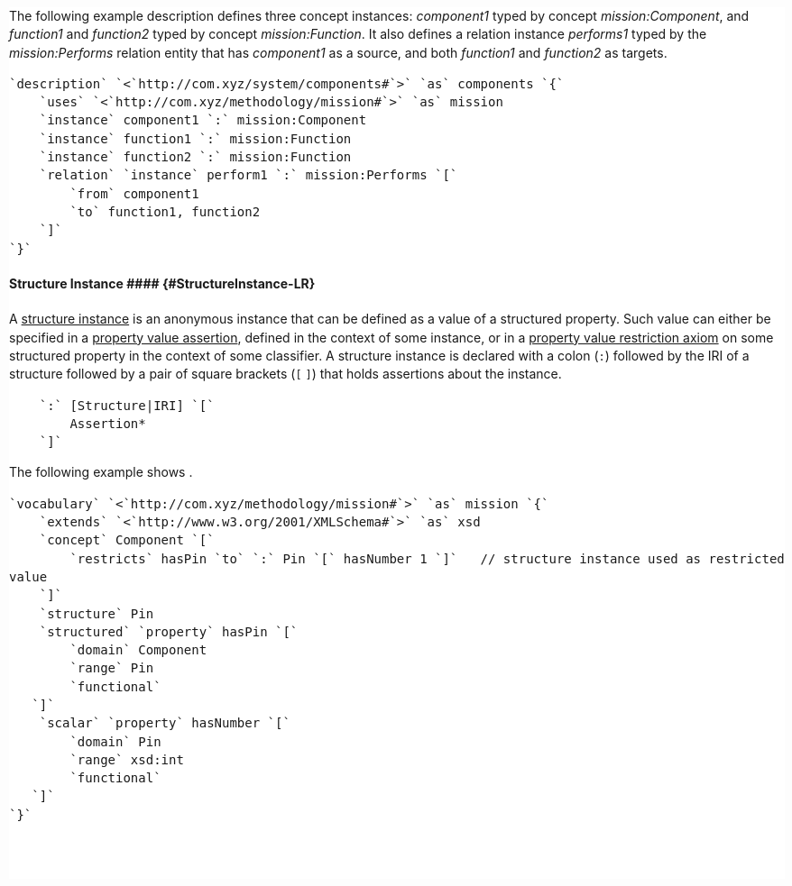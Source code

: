 The following example description defines three concept instances: *component1* typed by concept *mission:Component*, and *function1* and *function2* typed by concept *mission:Function*. It also defines a relation instance *performs1* typed by the *mission:Performs* relation entity that has *component1* as a source, and both *function1* and *function2* as targets.

<pre class="highlight highlight-html">
`description` `<`http://com.xyz/system/components#`>` `as` components `{`
    `uses` `<`http://com.xyz/methodology/mission#`>` `as` mission
    `instance` component1 `:` mission:Component
    `instance` function1 `:` mission:Function
    `instance` function2 `:` mission:Function
    `relation` `instance` perform1 `:` mission:Performs `[`
        `from` component1
        `to` function1, function2
    `]`
`}`
</pre>

#### Structure Instance #### {#StructureInstance-LR}

A [structure instance](#StructureInstance-Syntax) is an anonymous instance that can be defined as a value of a structured property. Such value can either be specified in a [property value assertion](#PropertyValueAssertion-LR), defined in the context of some instance, or in a [property value restriction axiom](#PropertyValueRestrictionAxiom-LR) on some structured property in the context of some classifier. A structure instance is declared with a colon (`:`) followed by the IRI of a structure followed by a pair of square brackets (`[` `]`) that holds assertions about the instance.

<pre class="highlight highlight-html">
	`:` [Structure|IRI] `[`
		Assertion*
	`]`
</pre>

The following example shows .

<pre class="highlight highlight-html">
`vocabulary` `<`http://com.xyz/methodology/mission#`>` `as` mission `{`
    `extends` `<`http://www.w3.org/2001/XMLSchema#`>` `as` xsd
    `concept` Component `[`
        `restricts` hasPin `to` `:` Pin `[` hasNumber 1 `]`   // structure instance used as restricted value
    `]`
    `structure` Pin
    `structured` `property` hasPin `[`
        `domain` Component
        `range` Pin
        `functional`
   `]`
    `scalar` `property` hasNumber `[`
        `domain` Pin
        `range` xsd:int
        `functional`
   `]`
`}`
